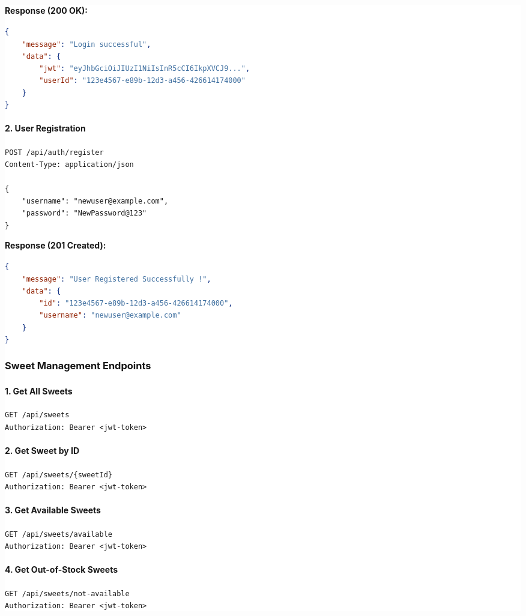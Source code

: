 **Response (200 OK):**
```json
{
    "message": "Login successful",
    "data": {
        "jwt": "eyJhbGciOiJIUzI1NiIsInR5cCI6IkpXVCJ9...",
        "userId": "123e4567-e89b-12d3-a456-426614174000"
    }
}
```

#### 2. User Registration
```http
POST /api/auth/register
Content-Type: application/json

{
    "username": "newuser@example.com",
    "password": "NewPassword@123"
}
```

**Response (201 Created):**
```json
{
    "message": "User Registered Successfully !",
    "data": {
        "id": "123e4567-e89b-12d3-a456-426614174000",
        "username": "newuser@example.com"
    }
}
```

### Sweet Management Endpoints

#### 1. Get All Sweets
```http
GET /api/sweets
Authorization: Bearer <jwt-token>
```

#### 2. Get Sweet by ID
```http
GET /api/sweets/{sweetId}
Authorization: Bearer <jwt-token>
```

#### 3. Get Available Sweets
```http
GET /api/sweets/available
Authorization: Bearer <jwt-token>
```

#### 4. Get Out-of-Stock Sweets
```http
GET /api/sweets/not-available
Authorization: Bearer <jwt-token>
```

